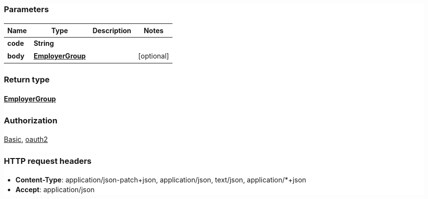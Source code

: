 ### Parameters

Name | Type | Description  | Notes
------------- | ------------- | ------------- | -------------
 **code** | **String**|  | 
 **body** | [**EmployerGroup**](EmployerGroup.md)|  | [optional] 

### Return type

[**EmployerGroup**](EmployerGroup.md)

### Authorization

[Basic](../README.md#Basic), [oauth2](../README.md#oauth2)

### HTTP request headers

 - **Content-Type**: application/json-patch+json, application/json, text/json, application/*+json
 - **Accept**: application/json



